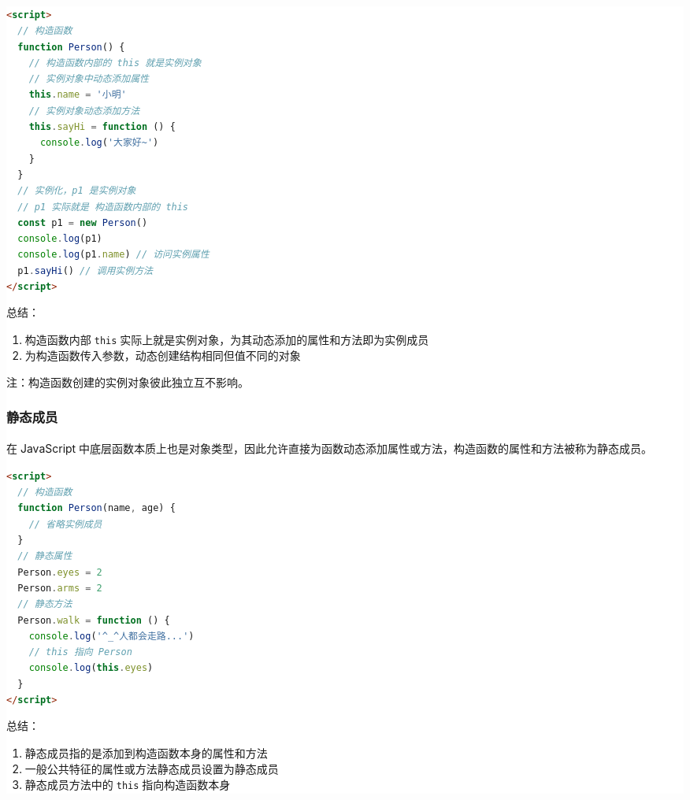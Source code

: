 ```html
<script>
  // 构造函数
  function Person() {
    // 构造函数内部的 this 就是实例对象
    // 实例对象中动态添加属性
    this.name = '小明'
    // 实例对象动态添加方法
    this.sayHi = function () {
      console.log('大家好~')
    }
  }
  // 实例化，p1 是实例对象
  // p1 实际就是 构造函数内部的 this
  const p1 = new Person()
  console.log(p1)
  console.log(p1.name) // 访问实例属性
  p1.sayHi() // 调用实例方法
</script>
```

总结：

1. 构造函数内部 `this` 实际上就是实例对象，为其动态添加的属性和方法即为实例成员
2. 为构造函数传入参数，动态创建结构相同但值不同的对象

注：构造函数创建的实例对象彼此独立互不影响。

### 静态成员

在 JavaScript 中底层函数本质上也是对象类型，因此允许直接为函数动态添加属性或方法，构造函数的属性和方法被称为静态成员。

```html
<script>
  // 构造函数
  function Person(name, age) {
    // 省略实例成员
  }
  // 静态属性
  Person.eyes = 2
  Person.arms = 2
  // 静态方法
  Person.walk = function () {
    console.log('^_^人都会走路...')
    // this 指向 Person
    console.log(this.eyes)
  }
</script>
```

总结：

1. 静态成员指的是添加到构造函数本身的属性和方法
2. 一般公共特征的属性或方法静态成员设置为静态成员
3. 静态成员方法中的 `this` 指向构造函数本身
